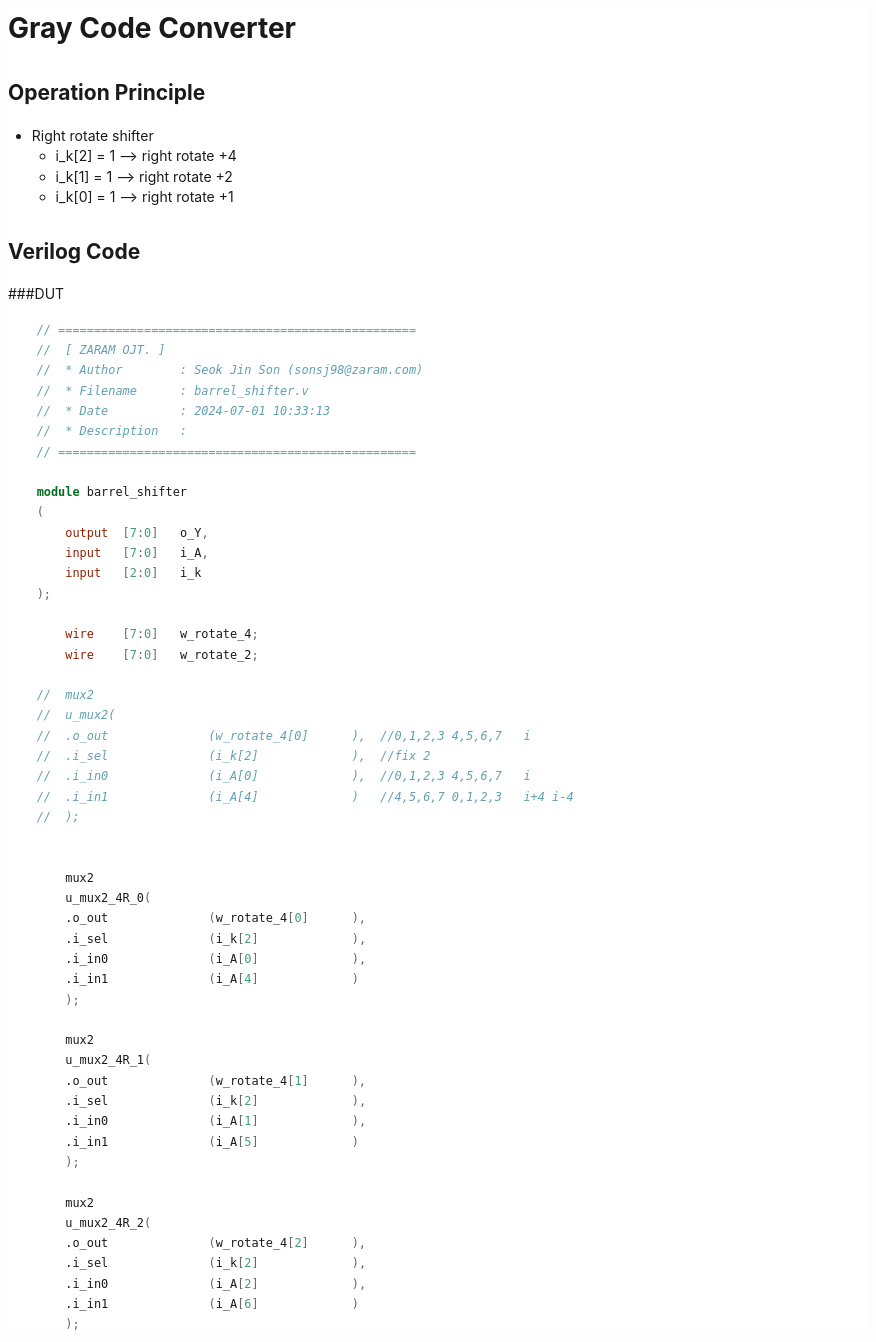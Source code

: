 # Gray Code Converter
## Operation Principle
- Right rotate shifter
	- i_k[2] = 1 --> right rotate +4		
	- i_k[1] = 1 --> right rotate +2		
	- i_k[0] = 1 --> right rotate +1		


## Verilog Code
###DUT
```verilog
	// ==================================================
	//	[ ZARAM OJT. ]
	//	* Author		: Seok Jin Son (sonsj98@zaram.com)
	//	* Filename		: barrel_shifter.v
	//	* Date			: 2024-07-01 10:33:13
	//	* Description	:
	// ==================================================
	
	module barrel_shifter 
	(
		output	[7:0]	o_Y,
		input 	[7:0]	i_A,
		input	[2:0]	i_k
	);
		
		wire	[7:0]	w_rotate_4;
		wire	[7:0] 	w_rotate_2;
	
	//	mux2
	//	u_mux2(
	//	.o_out				(w_rotate_4[0]		),	//0,1,2,3 4,5,6,7   i
	//	.i_sel				(i_k[2]				),	//fix 2
	//	.i_in0				(i_A[0]				),	//0,1,2,3 4,5,6,7  	i
	//	.i_in1				(i_A[4]				) 	//4,5,6,7 0,1,2,3   i+4 i-4
	//	);
	
	
		mux2
		u_mux2_4R_0(
		.o_out				(w_rotate_4[0]		),	
		.i_sel				(i_k[2]				),	
		.i_in0				(i_A[0]				),	
		.i_in1				(i_A[4]				) 	
		);
	
		mux2
		u_mux2_4R_1(
		.o_out				(w_rotate_4[1]		),	
		.i_sel				(i_k[2]				),	
		.i_in0				(i_A[1]				),	
		.i_in1				(i_A[5]				) 	
		);
	
		mux2
		u_mux2_4R_2(
		.o_out				(w_rotate_4[2]		),	
		.i_sel				(i_k[2]				),	
		.i_in0				(i_A[2]				),	
		.i_in1				(i_A[6]				) 	
		);
```